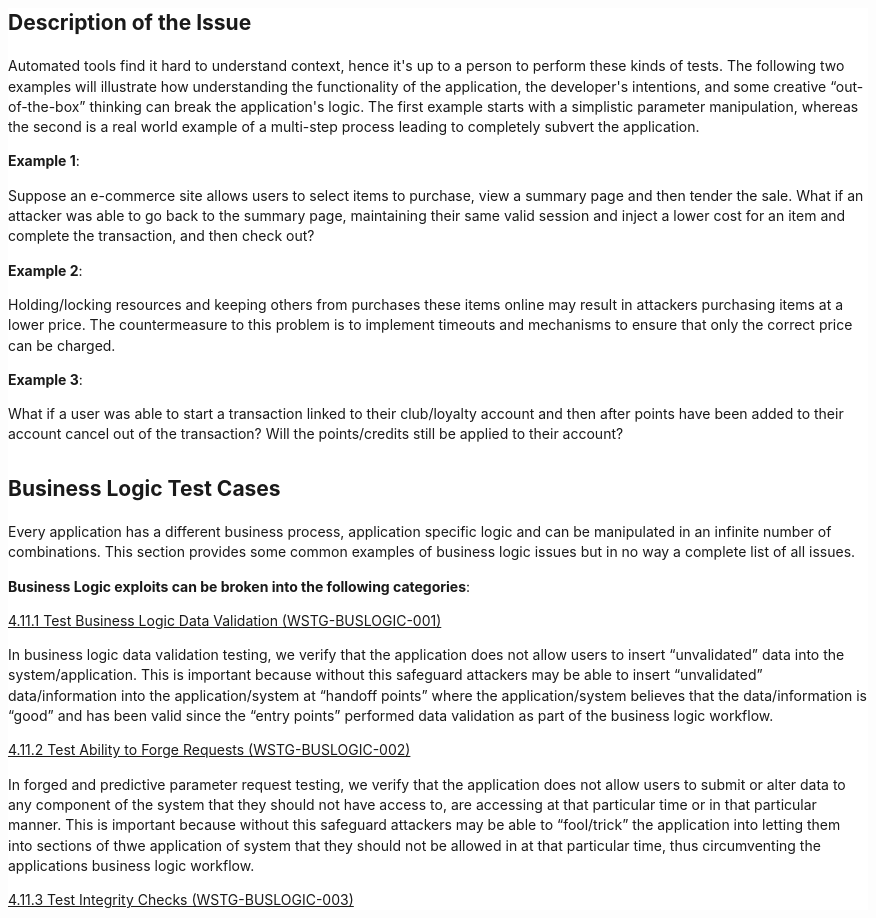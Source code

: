 ## Description of the Issue

Automated tools find it hard to understand context, hence it's up to a person to perform these kinds of tests. The following two examples will illustrate how understanding the functionality of the application, the developer's intentions, and some creative “out-of-the-box” thinking can break the application's logic. The first example starts with a simplistic parameter manipulation, whereas the second is a real world example of a multi-step process leading to completely subvert the application.

**Example 1**:

Suppose an e-commerce site allows users to select items to purchase, view a summary page and then tender the sale. What if an attacker was able to go back to the summary page, maintaining their same valid session and inject a lower cost for an item and complete the transaction, and then check out?

**Example 2**:

Holding/locking resources and keeping others from purchases these items online may result in attackers purchasing items at a lower price. The countermeasure to this problem is to implement timeouts and mechanisms to ensure that only the correct price can be charged.

**Example 3**:

What if a user was able to start a transaction linked to their club/loyalty account and then after points have been added to their account cancel out of the transaction? Will the points/credits still be applied to their account?

## Business Logic Test Cases

Every application has a different business process, application specific logic and can be manipulated in an infinite number of combinations. This section provides some common examples of business logic issues but in no way a complete list of all issues.

**Business Logic exploits can be broken into the following categories**:

[4.11.1 Test Business Logic Data Validation (WSTG-BUSLOGIC-001)](4.11.1_Test_Business_Logic_Data_Validation_WSTG-BUSLOGIC-001.md)

In business logic data validation testing, we verify that the application does not allow users to insert “unvalidated” data into the system/application. This is important because without this safeguard attackers may be able to insert “unvalidated” data/information into the application/system at “handoff points” where the application/system believes that the data/information is “good” and has been valid since the “entry points” performed data validation as part of the business logic workflow.

[4.11.2 Test Ability to Forge Requests (WSTG-BUSLOGIC-002)](4.11.2_Test_Ability_to_Forge_Requests_WSTG-BUSLOGIC-002.md)

In forged and predictive parameter request testing, we verify that the application does not allow users to submit or alter data to any component of the system that they should not have access to, are accessing at that particular time or in that particular manner. This is important because without this safeguard attackers may be able to “fool/trick” the application into letting them into sections of thwe application of system that they should not be allowed in at that particular time, thus circumventing the applications business logic workflow.

[4.11.3 Test Integrity Checks (WSTG-BUSLOGIC-003)](4.11.3_Test_Integrity_Checks_WSTG-BUSLOGIC-003.md)
